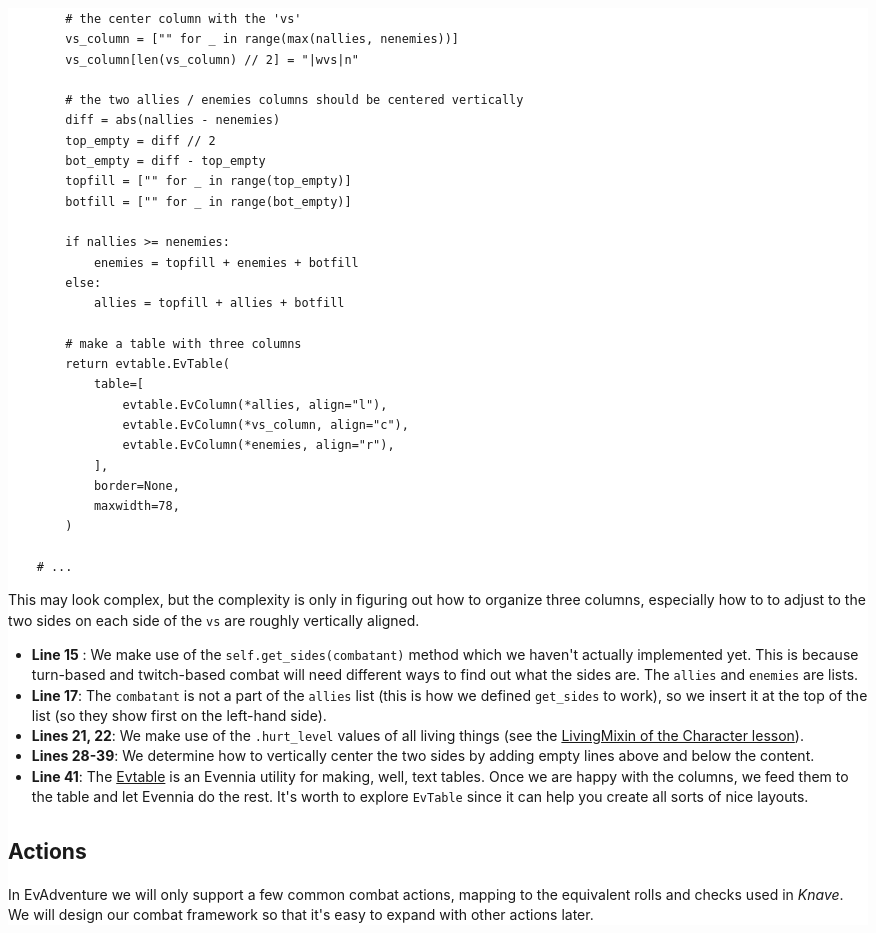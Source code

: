 ```{code-block} python
        # the center column with the 'vs'
        vs_column = ["" for _ in range(max(nallies, nenemies))]
        vs_column[len(vs_column) // 2] = "|wvs|n"

        # the two allies / enemies columns should be centered vertically
        diff = abs(nallies - nenemies)
        top_empty = diff // 2
        bot_empty = diff - top_empty
        topfill = ["" for _ in range(top_empty)]
        botfill = ["" for _ in range(bot_empty)]

        if nallies >= nenemies:
            enemies = topfill + enemies + botfill
        else:
            allies = topfill + allies + botfill

        # make a table with three columns
        return evtable.EvTable(
            table=[
                evtable.EvColumn(*allies, align="l"),
                evtable.EvColumn(*vs_column, align="c"),
                evtable.EvColumn(*enemies, align="r"),
            ],
            border=None,
            maxwidth=78,
        )

	# ... 

```

This may look complex, but the complexity is only in figuring out how to organize three columns, especially how to to adjust to the two sides on each side of the `vs` are roughly vertically aligned. 

- **Line 15** : We make use of the `self.get_sides(combatant)` method which we haven't actually implemented yet. This is because turn-based and twitch-based combat will need different ways to find out what the sides are. The `allies` and `enemies` are lists. 
- **Line 17**: The `combatant` is not a part of the `allies` list (this is how we defined `get_sides` to work), so we insert it at the top of the list (so they show first on the left-hand side). 
- **Lines 21, 22**: We make use of the `.hurt_level` values of all living things (see the [LivingMixin of the Character lesson](./Beginner-Tutorial-Characters.md)).
- **Lines 28-39**: We determine how to vertically center the two sides by adding empty lines above and below the content.
- **Line 41**: The [Evtable](../../../Components/EvTable.md) is an Evennia utility for making, well, text tables. Once we are happy with the columns, we feed them to the table and let Evennia do the rest. It's worth to explore `EvTable` since it can help you create all sorts of nice layouts.

## Actions 

In EvAdventure we will only support a few common combat actions, mapping to the equivalent rolls and checks used in _Knave_. We will design our combat framework so that it's easy to expand with other actions later. 
